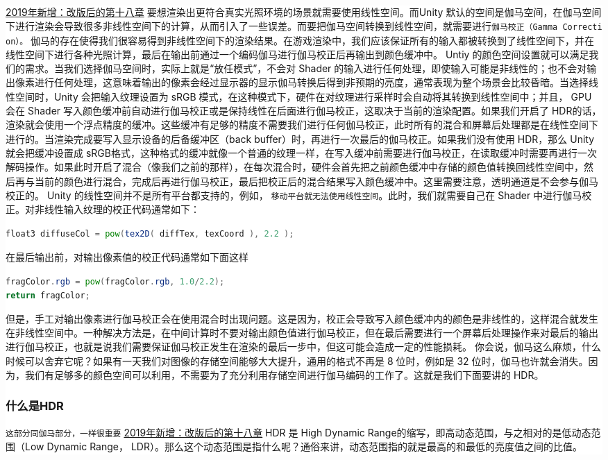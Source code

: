 [2019年新增：改版后的第十八章](https://github.com/candycat1992/Unity_Shaders_Book "2019年新增：改版后的第十八章")
要想渲染出更符合真实光照环境的场景就需要使用线性空间。而Unity 默认的空间是伽马空间，在伽马空间下进行渲染会导致很多非线性空间下的计算，从而引入了一些误差。而要把伽马空间转换到线性空间，就需要进行`伽马校正（Gamma Correction）。`
伽马的存在使得我们很容易得到非线性空间下的渲染结果。在游戏渲染中，我们应该保证所有的输入都被转换到了线性空间下，并在线性空间下进行各种光照计算，最后在输出前通过一个编码伽马进行伽马校正后再输出到颜色缓冲中。 Untiy 的颜色空间设置就可以满足我们的需求。当我们选择伽马空间时，实际上就是“放任模式”，不会对 Shader 的输入进行任何处理，即使输入可能是非线性的；也不会对输出像素进行任何处理，这意味着输出的像素会经过显示器的显示伽马转换后得到非预期的亮度，通常表现为整个场景会比较昏暗。当选择线性空间时，Unity 会把输入纹理设置为 sRGB 模式，在这种模式下，硬件在对纹理进行采样时会自动将其转换到线性空间中；并且， GPU 会在 Shader 写入颜色缓冲前自动进行伽马校正或是保持线性在后面进行伽马校正，这取决于当前的渲染配置。如果我们开启了 HDR的话，渲染就会使用一个浮点精度的缓冲。这些缓冲有足够的精度不需要我们进行任何伽马校正，此时所有的混合和屏幕后处理都是在线性空间下进行的。当渲染完成要写入显示设备的后备缓冲区（back buffer）时，再进行一次最后的伽马校正。如果我们没有使用 HDR，那么 Unity 就会把缓冲设置成 sRGB格式，这种格式的缓冲就像一个普通的纹理一样，在写入缓冲前需要进行伽马校正，在读取缓冲时需要再进行一次解码操作。如果此时开启了混合（像我们之前的那样），在每次混合时，硬件会首先把之前颜色缓冲中存储的颜色值转换回线性空间中，然后再与当前的颜色进行混合，完成后再进行伽马校正，最后把校正后的混合结果写入颜色缓冲中。这里需要注意，透明通道是不会参与伽马校正的。
Unity 的线性空间并不是所有平台都支持的，例如， `移动平台就无法使用线性空间`。此时，我们就需要自己在 Shader 中进行伽马校正。对非线性输入纹理的校正代码通常如下：
```GLSL
float3 diffuseCol = pow(tex2D( diffTex, texCoord ), 2.2 );
```
在最后输出前，对输出像素值的校正代码通常如下面这样
```GLSL
fragColor.rgb = pow(fragColor.rgb, 1.0/2.2);
return fragColor;
```
但是，手工对输出像素进行伽马校正会在使用混合时出现问题。这是因为，校正会导致写入颜色缓冲内的颜色是非线性的，这样混合就发生在非线性空间中。一种解决方法是，在中间计算时不要对输出颜色值进行伽马校正，但在最后需要进行一个屏幕后处理操作来对最后的输出进行伽马校正，也就是说我们需要保证伽马校正发生在渲染的最后一步中，但这可能会造成一定的性能损耗。
你会说，伽马这么麻烦，什么时候可以舍弃它呢？如果有一天我们对图像的存储空间能够大大提升，通用的格式不再是 8 位时，例如是 32 位时，伽马也许就会消失。因为，我们有足够多的颜色空间可以利用，不需要为了充分利用存储空间进行伽马编码的工作了。这就是我们下面要讲的 HDR。
### 什么是HDR
`这部分同伽马部分，一样很重要`
[2019年新增：改版后的第十八章](https://github.com/candycat1992/Unity_Shaders_Book "2019年新增：改版后的第十八章")
HDR 是 High Dynamic Range的缩写，即高动态范围，与之相对的是低动态范围（Low Dynamic Range， LDR）。那么这个动态范围是指什么呢？通俗来讲，动态范围指的就是最高的和最低的亮度值之间的比值。
